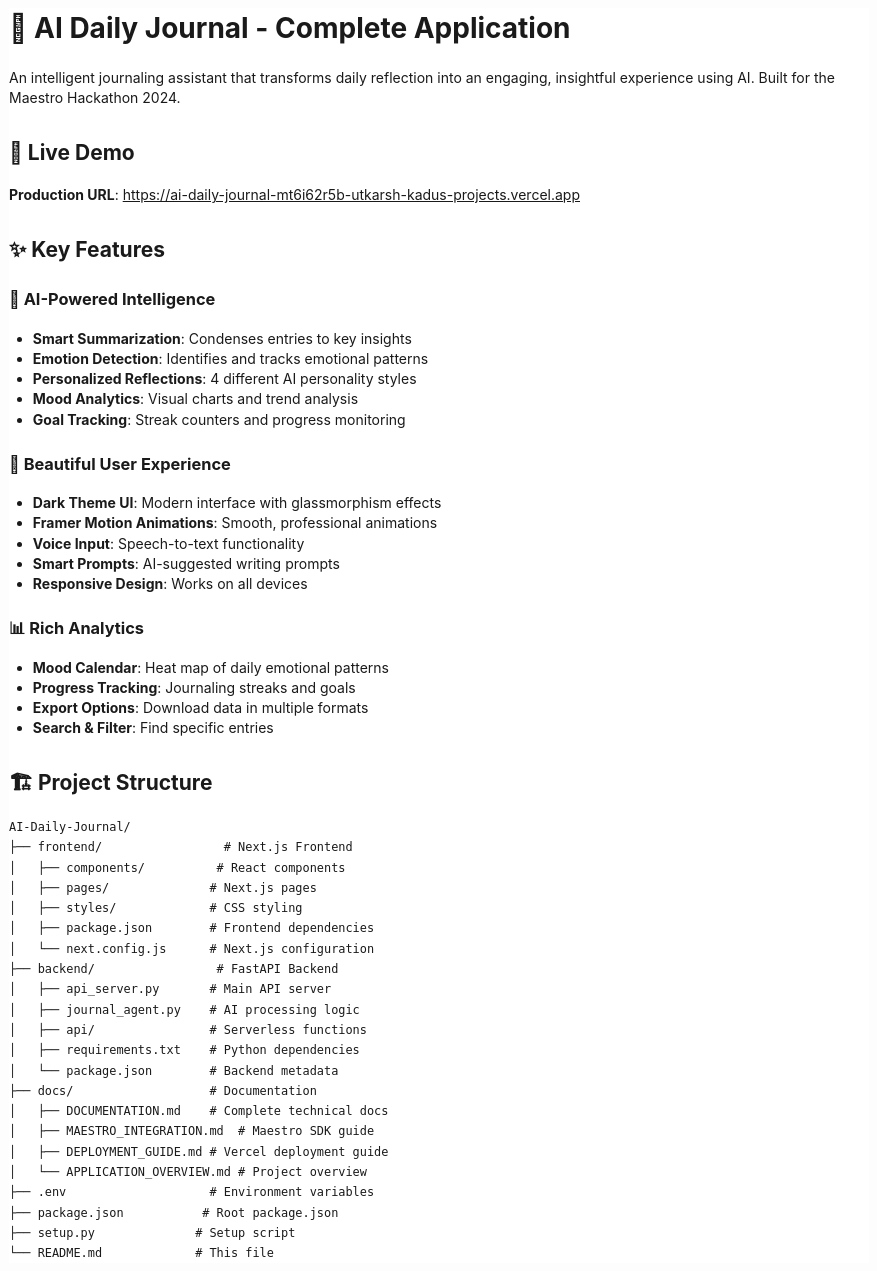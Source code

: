 # 🚀 AI Daily Journal - Complete Application

An intelligent journaling assistant that transforms daily reflection into an engaging, insightful experience using AI. Built for the Maestro Hackathon 2024.

## 🌟 **Live Demo**
**Production URL**: https://ai-daily-journal-mt6i62r5b-utkarsh-kadus-projects.vercel.app

## ✨ **Key Features**

### 🧠 **AI-Powered Intelligence**
- **Smart Summarization**: Condenses entries to key insights
- **Emotion Detection**: Identifies and tracks emotional patterns
- **Personalized Reflections**: 4 different AI personality styles
- **Mood Analytics**: Visual charts and trend analysis
- **Goal Tracking**: Streak counters and progress monitoring

### 🎨 **Beautiful User Experience**
- **Dark Theme UI**: Modern interface with glassmorphism effects
- **Framer Motion Animations**: Smooth, professional animations
- **Voice Input**: Speech-to-text functionality
- **Smart Prompts**: AI-suggested writing prompts
- **Responsive Design**: Works on all devices

### 📊 **Rich Analytics**
- **Mood Calendar**: Heat map of daily emotional patterns
- **Progress Tracking**: Journaling streaks and goals
- **Export Options**: Download data in multiple formats
- **Search & Filter**: Find specific entries

## 🏗️ **Project Structure**

```
AI-Daily-Journal/
├── frontend/                 # Next.js Frontend
│   ├── components/          # React components
│   ├── pages/              # Next.js pages
│   ├── styles/             # CSS styling
│   ├── package.json        # Frontend dependencies
│   └── next.config.js      # Next.js configuration
├── backend/                 # FastAPI Backend
│   ├── api_server.py       # Main API server
│   ├── journal_agent.py    # AI processing logic
│   ├── api/                # Serverless functions
│   ├── requirements.txt    # Python dependencies
│   └── package.json        # Backend metadata
├── docs/                   # Documentation
│   ├── DOCUMENTATION.md    # Complete technical docs
│   ├── MAESTRO_INTEGRATION.md  # Maestro SDK guide
│   ├── DEPLOYMENT_GUIDE.md # Vercel deployment guide
│   └── APPLICATION_OVERVIEW.md # Project overview
├── .env                    # Environment variables
├── package.json           # Root package.json
├── setup.py              # Setup script
└── README.md             # This file
```
